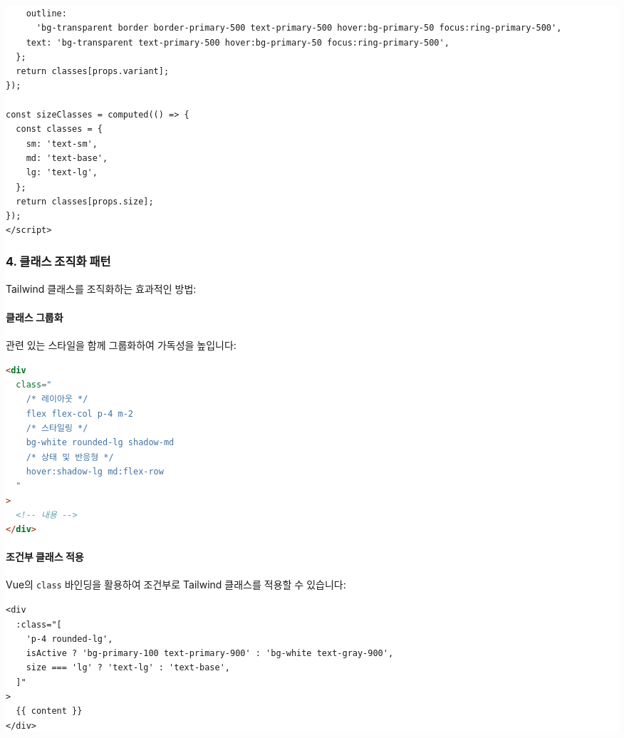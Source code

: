 ```vue
    outline:
      'bg-transparent border border-primary-500 text-primary-500 hover:bg-primary-50 focus:ring-primary-500',
    text: 'bg-transparent text-primary-500 hover:bg-primary-50 focus:ring-primary-500',
  };
  return classes[props.variant];
});

const sizeClasses = computed(() => {
  const classes = {
    sm: 'text-sm',
    md: 'text-base',
    lg: 'text-lg',
  };
  return classes[props.size];
});
</script>
```

### 4. 클래스 조직화 패턴

Tailwind 클래스를 조직화하는 효과적인 방법:

#### 클래스 그룹화

관련 있는 스타일을 함께 그룹화하여 가독성을 높입니다:

```html
<div
  class="
    /* 레이아웃 */ 
    flex flex-col p-4 m-2
    /* 스타일링 */
    bg-white rounded-lg shadow-md
    /* 상태 및 반응형 */
    hover:shadow-lg md:flex-row
  "
>
  <!-- 내용 -->
</div>
```

#### 조건부 클래스 적용

Vue의 `class` 바인딩을 활용하여 조건부로 Tailwind 클래스를 적용할 수 있습니다:

```vue
<div
  :class="[
    'p-4 rounded-lg',
    isActive ? 'bg-primary-100 text-primary-900' : 'bg-white text-gray-900',
    size === 'lg' ? 'text-lg' : 'text-base',
  ]"
>
  {{ content }}
</div>
```
